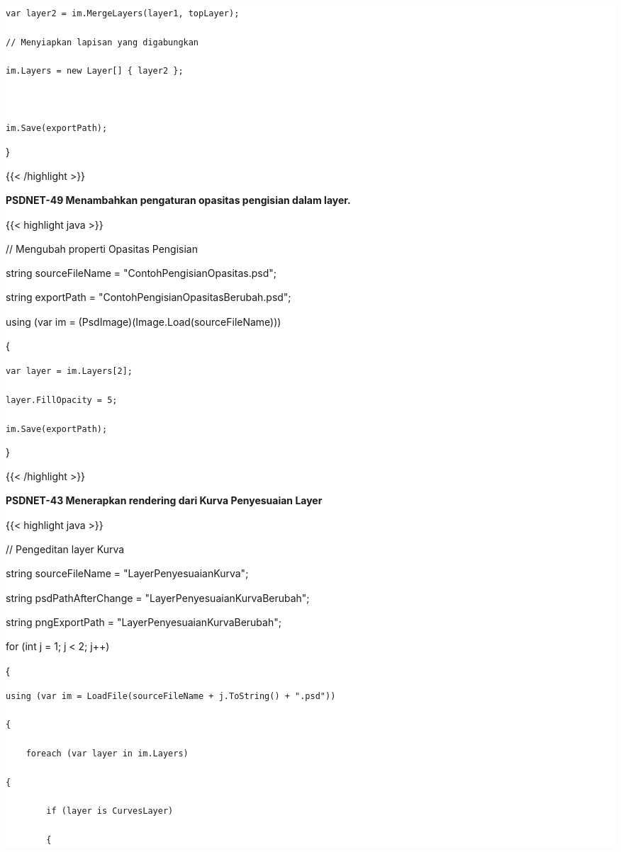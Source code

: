     var layer2 = im.MergeLayers(layer1, topLayer);

    // Menyiapkan lapisan yang digabungkan

    im.Layers = new Layer[] { layer2 };



    im.Save(exportPath);	 

}

{{< /highlight >}}

**PSDNET-49 Menambahkan pengaturan opasitas pengisian dalam layer.**

{{< highlight java >}}

 // Mengubah properti Opasitas Pengisian

string sourceFileName = "ContohPengisianOpasitas.psd";

string exportPath = "ContohPengisianOpasitasBerubah.psd";

using (var im = (PsdImage)(Image.Load(sourceFileName)))

{

    var layer = im.Layers[2];

    layer.FillOpacity = 5;

    im.Save(exportPath);

}

{{< /highlight >}}

**PSDNET-43 Menerapkan rendering dari Kurva Penyesuaian Layer**

{{< highlight java >}}

 // Pengeditan layer Kurva

string sourceFileName = "LayerPenyesuaianKurva";

string psdPathAfterChange = "LayerPenyesuaianKurvaBerubah";

string pngExportPath = "LayerPenyesuaianKurvaBerubah";

for (int j = 1; j < 2; j++)

{

    using (var im = LoadFile(sourceFileName + j.ToString() + ".psd"))

    {

        foreach (var layer in im.Layers)

	{

            if (layer is CurvesLayer)

            {
